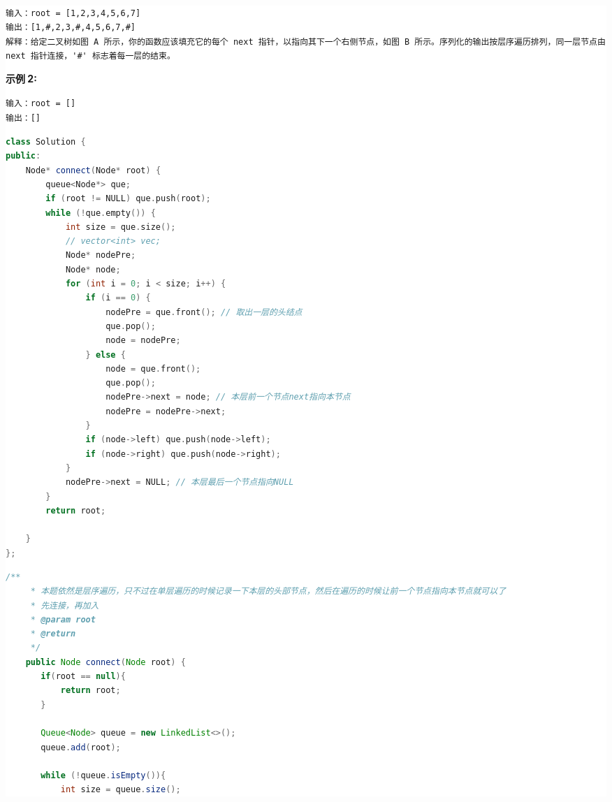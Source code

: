 ```
输入：root = [1,2,3,4,5,6,7]
输出：[1,#,2,3,#,4,5,6,7,#]
解释：给定二叉树如图 A 所示，你的函数应该填充它的每个 next 指针，以指向其下一个右侧节点，如图 B 所示。序列化的输出按层序遍历排列，同一层节点由 next 指针连接，'#' 标志着每一层的结束。
```



**示例 2:**

```
输入：root = []
输出：[]
```



```cpp
class Solution {
public:
    Node* connect(Node* root) {
        queue<Node*> que;
        if (root != NULL) que.push(root);
        while (!que.empty()) {
            int size = que.size();
            // vector<int> vec;
            Node* nodePre;
            Node* node;
            for (int i = 0; i < size; i++) {
                if (i == 0) {
                    nodePre = que.front(); // 取出一层的头结点
                    que.pop();
                    node = nodePre;
                } else {
                    node = que.front();
                    que.pop();
                    nodePre->next = node; // 本层前一个节点next指向本节点
                    nodePre = nodePre->next;
                }
                if (node->left) que.push(node->left);
                if (node->right) que.push(node->right);
            }
            nodePre->next = NULL; // 本层最后一个节点指向NULL
        }
        return root;

    }
};
```

```java
/**
     * 本题依然是层序遍历，只不过在单层遍历的时候记录一下本层的头部节点，然后在遍历的时候让前一个节点指向本节点就可以了
     * 先连接，再加入
     * @param root
     * @return
     */
    public Node connect(Node root) {
       if(root == null){
           return root;
       }

       Queue<Node> queue = new LinkedList<>();
       queue.add(root);

       while (!queue.isEmpty()){
           int size = queue.size();

```